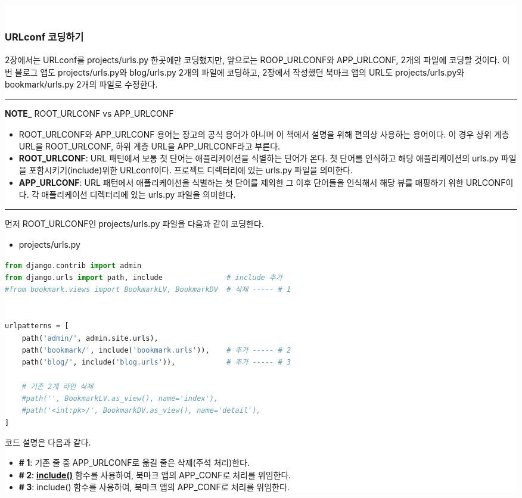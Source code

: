 <br>

### URLconf 코딩하기
2장에서는 URLconf를 projects/urls.py 한곳에만 코딩했지만, 앞으로는 ROOP_URLCONF와 APP_URLCONF, 2개의 파일에 코딩할 것이다. 이번 블로그 앱도 projects/urls.py와 blog/urls.py 2개의 파일에 코딩하고, 2장에서 작성했던 북마크 앱의 URL도 projects/urls.py와 bookmark/urls.py 2개의 파일로 수정한다.

---

**NOTE_** ROOT_URLCONF vs APP_URLCONF
* ROOT_URLCONF와 APP_URLCONF 용어는 장고의 공식 용어가 아니며 이 책에서 설명을 위해 편의상 사용하는 용어이다. 이 경우 상위 계층 URL을 ROOT_URLCONF, 하위 계층 URL을 APP_URLCONF라고 부른다.
* **ROOT_URLCONF**: URL 패턴에서 보통 첫 단어는 애플리케이션을 식별하는 단어가 온다. 첫 단어를 인식하고 해당 애플리케이션의 urls.py 파일을 포함시키기(include)위한 URLconf이다. 프로젝트 디렉터리에 있는 urls.py 파일을 의미한다.
* **APP_URLCONF**: URL 패턴에서 애플리케이션을 식별하는 첫 단어를 제외한 그 이후 단어들을 인식해서 해당 뷰를 매핑하기 위한 URLCONF이다. 각 애플리케이션 디렉터리에 있는 urls.py 파일을 의미한다.

---

먼저 ROOT_URLCONF인 projects/urls.py 파일을 다음과 같이 코딩한다.
* projects/urls.py
```python
from django.contrib import admin
from django.urls import path, include               # include 추가
#from bookmark.views import BookmarkLV, BookmarkDV  # 삭제 ----- # 1


urlpatterns = [
    path('admin/', admin.site.urls),
    path('bookmark/', include('bookmark.urls')),    # 추가 ----- # 2
    path('blog/', include('blog.urls')),            # 추가 ----- # 3
    
    # 기존 2개 라인 삭제
    #path('', BookmarkLV.as_view(), name='index'),  
    #path('<int:pk>/', BookmarkDV.as_view(), name='detail'), 
]
```
코드 설명은 다음과 같다.
* **# 1**: 기존 줄 중 APP_URLCONF로 옮길 줄은 삭제(주석 처리)한다.
* **# 2**: **[include()](#-include)** 함수를 사용하여, 북마크 앱의 APP_CONF로 처리를 위임한다.
* **# 3**: include() 함수를 사용하여, 북마크 앱의 APP_CONF로 처리를 위임한다.




















